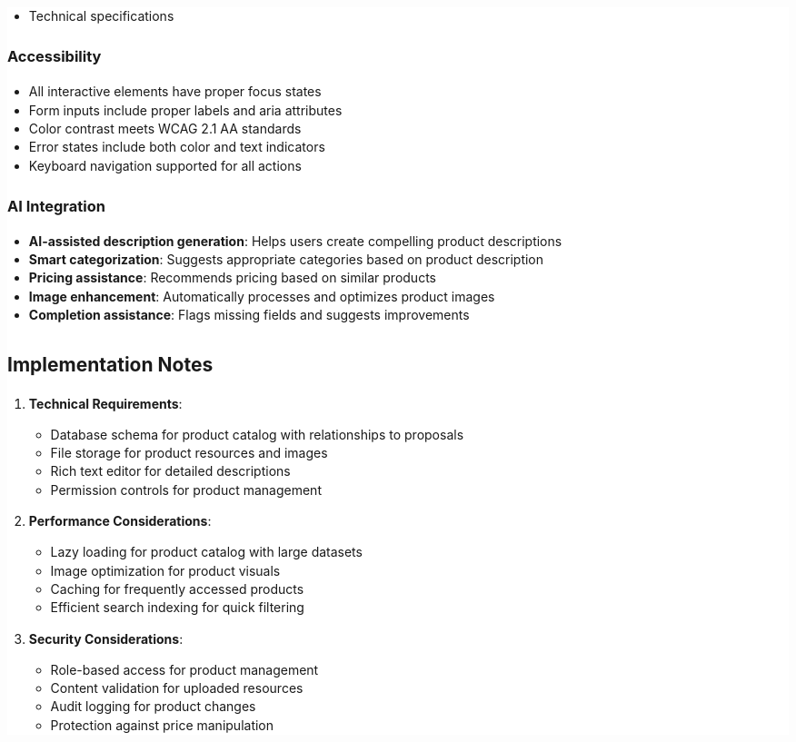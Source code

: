   - Technical specifications

### Accessibility

- All interactive elements have proper focus states
- Form inputs include proper labels and aria attributes
- Color contrast meets WCAG 2.1 AA standards
- Error states include both color and text indicators
- Keyboard navigation supported for all actions

### AI Integration

- **AI-assisted description generation**: Helps users create compelling product
  descriptions
- **Smart categorization**: Suggests appropriate categories based on product
  description
- **Pricing assistance**: Recommends pricing based on similar products
- **Image enhancement**: Automatically processes and optimizes product images
- **Completion assistance**: Flags missing fields and suggests improvements

## Implementation Notes

1. **Technical Requirements**:

   - Database schema for product catalog with relationships to proposals
   - File storage for product resources and images
   - Rich text editor for detailed descriptions
   - Permission controls for product management

2. **Performance Considerations**:

   - Lazy loading for product catalog with large datasets
   - Image optimization for product visuals
   - Caching for frequently accessed products
   - Efficient search indexing for quick filtering

3. **Security Considerations**:
   - Role-based access for product management
   - Content validation for uploaded resources
   - Audit logging for product changes
   - Protection against price manipulation
